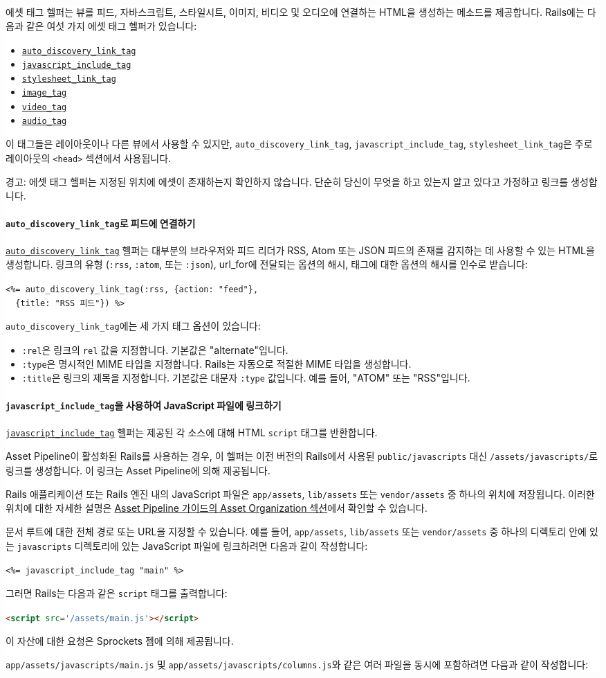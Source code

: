 에셋 태그 헬퍼는 뷰를 피드, 자바스크립트, 스타일시트, 이미지, 비디오 및 오디오에 연결하는 HTML을 생성하는 메소드를 제공합니다. Rails에는 다음과 같은 여섯 가지 에셋 태그 헬퍼가 있습니다:

* [`auto_discovery_link_tag`][]
* [`javascript_include_tag`][]
* [`stylesheet_link_tag`][]
* [`image_tag`][]
* [`video_tag`][]
* [`audio_tag`][]

이 태그들은 레이아웃이나 다른 뷰에서 사용할 수 있지만, `auto_discovery_link_tag`, `javascript_include_tag`, `stylesheet_link_tag`은 주로 레이아웃의 `<head>` 섹션에서 사용됩니다.

경고: 에셋 태그 헬퍼는 지정된 위치에 에셋이 존재하는지 확인하지 않습니다. 단순히 당신이 무엇을 하고 있는지 알고 있다고 가정하고 링크를 생성합니다.


#### `auto_discovery_link_tag`로 피드에 연결하기

[`auto_discovery_link_tag`][] 헬퍼는 대부분의 브라우저와 피드 리더가 RSS, Atom 또는 JSON 피드의 존재를 감지하는 데 사용할 수 있는 HTML을 생성합니다. 링크의 유형 (`:rss`, `:atom`, 또는 `:json`), url_for에 전달되는 옵션의 해시, 태그에 대한 옵션의 해시를 인수로 받습니다:

```erb
<%= auto_discovery_link_tag(:rss, {action: "feed"},
  {title: "RSS 피드"}) %>
```

`auto_discovery_link_tag`에는 세 가지 태그 옵션이 있습니다:

* `:rel`은 링크의 `rel` 값을 지정합니다. 기본값은 "alternate"입니다.
* `:type`은 명시적인 MIME 타입을 지정합니다. Rails는 자동으로 적절한 MIME 타입을 생성합니다.
* `:title`은 링크의 제목을 지정합니다. 기본값은 대문자 `:type` 값입니다. 예를 들어, "ATOM" 또는 "RSS"입니다.
#### `javascript_include_tag`을 사용하여 JavaScript 파일에 링크하기

[`javascript_include_tag`][] 헬퍼는 제공된 각 소스에 대해 HTML `script` 태그를 반환합니다.

Asset Pipeline이 활성화된 Rails를 사용하는 경우, 이 헬퍼는 이전 버전의 Rails에서 사용된 `public/javascripts` 대신 `/assets/javascripts/`로 링크를 생성합니다. 이 링크는 Asset Pipeline에 의해 제공됩니다.

Rails 애플리케이션 또는 Rails 엔진 내의 JavaScript 파일은 `app/assets`, `lib/assets` 또는 `vendor/assets` 중 하나의 위치에 저장됩니다. 이러한 위치에 대한 자세한 설명은 [Asset Pipeline 가이드의 Asset Organization 섹션](asset_pipeline.html#asset-organization)에서 확인할 수 있습니다.

문서 루트에 대한 전체 경로 또는 URL을 지정할 수 있습니다. 예를 들어, `app/assets`, `lib/assets` 또는 `vendor/assets` 중 하나의 디렉토리 안에 있는 `javascripts` 디렉토리에 있는 JavaScript 파일에 링크하려면 다음과 같이 작성합니다:

```erb
<%= javascript_include_tag "main" %>
```

그러면 Rails는 다음과 같은 `script` 태그를 출력합니다:

```html
<script src='/assets/main.js'></script>
```

이 자산에 대한 요청은 Sprockets 젬에 의해 제공됩니다.

`app/assets/javascripts/main.js` 및 `app/assets/javascripts/columns.js`와 같은 여러 파일을 동시에 포함하려면 다음과 같이 작성합니다:


[controller.render]: https://api.rubyonrails.org/classes/ActionController/Rendering.html#method-i-render
[`redirect_to`]: https://api.rubyonrails.org/classes/ActionController/Redirecting.html#method-i-redirect_to
[`head`]: https://api.rubyonrails.org/classes/ActionController/Head.html#method-i-head
[`layout`]: https://api.rubyonrails.org/classes/ActionView/Layouts/ClassMethods.html#method-i-layout
[`redirect_back`]: https://api.rubyonrails.org/classes/ActionController/Redirecting.html#method-i-redirect_back
[`content_for`]: https://api.rubyonrails.org/classes/ActionView/Helpers/CaptureHelper.html#method-i-content_for
[`auto_discovery_link_tag`]: https://api.rubyonrails.org/classes/ActionView/Helpers/AssetTagHelper.html#method-i-auto_discovery_link_tag
[`javascript_include_tag`]: https://api.rubyonrails.org/classes/ActionView/Helpers/AssetTagHelper.html#method-i-javascript_include_tag
[`stylesheet_link_tag`]: https://api.rubyonrails.org/classes/ActionView/Helpers/AssetTagHelper.html#method-i-stylesheet_link_tag
[`image_tag`]: https://api.rubyonrails.org/classes/ActionView/Helpers/AssetTagHelper.html#method-i-image_tag
[`video_tag`]: https://api.rubyonrails.org/classes/ActionView/Helpers/AssetTagHelper.html#method-i-video_tag
[`audio_tag`]: https://api.rubyonrails.org/classes/ActionView/Helpers/AssetTagHelper.html#method-i-audio_tag
[view.render]: https://api.rubyonrails.org/classes/ActionView/Helpers/RenderingHelper.html#method-i-render